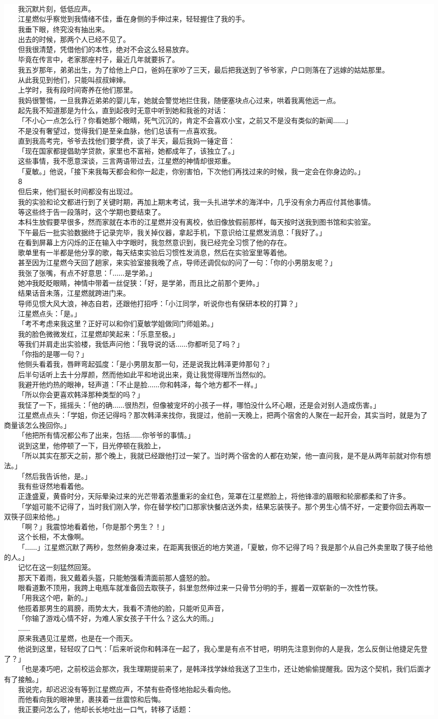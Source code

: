 &emsp;&emsp;我沉默片刻，低低应声。  
&emsp;&emsp;江星燃似乎察觉到我情绪不佳，垂在身侧的手伸过来，轻轻握住了我的手。  
&emsp;&emsp;我垂下眼，终究没有抽出来。  
&emsp;&emsp;出去的时候，那两个人已经不见了。  
&emsp;&emsp;但我很清楚，凭借他们的本性，绝对不会这么轻易放弃。  
&emsp;&emsp;毕竟在传言中，老家那座村子，最近几年就要拆了。  
&emsp;&emsp;我五岁那年，弟弟出生，为了给他上户口，爸妈在家吵了三天，最后把我送到了爷爷家，户口则落在了远嫁的姑姑那里。  
&emsp;&emsp;从此我见到他们，只能叫叔叔婶婶。  
&emsp;&emsp;上学时，我有段时间寄养在他们那里。  
&emsp;&emsp;我妈很警惕，一旦我靠近弟弟的婴儿车，她就会警觉地拦住我，随便塞块点心过来，哄着我离他远一点。  
&emsp;&emsp;起先我不知道那是为什么，直到起夜时无意中听到她和我爸的对话：  
&emsp;&emsp;「不小心一点怎么行？你看她那个眼睛，死气沉沉的，肯定不会喜欢小宝，之前又不是没有类似的新闻……」  
&emsp;&emsp;不是没有奢望过，觉得我们是至亲血脉，他们总该有一点喜欢我。  
&emsp;&emsp;直到我高考完，爷爷去找他们要学费，谈了半天，最后我妈一锤定音：  
&emsp;&emsp;「现在国家都提倡助学贷款，家里也不富裕，她都成年了，该独立了。」  
&emsp;&emsp;这些事情，我不愿意深谈，三言两语带过去，江星燃的神情却很郑重。  
&emsp;&emsp;「夏敏。」他说，「接下来我每天都会和你一起走，你别害怕，下次他们再找过来的时候，我一定会在你身边的。」  
&emsp;&emsp;8  
&emsp;&emsp;但后来，他们挺长时间都没有出现过。  
&emsp;&emsp;我的实验和论文都进行到了关键时期，再加上期末考试，我一头扎进学术的海洋中，几乎没有余力再应付其他事情。  
&emsp;&emsp;等这些终于告一段落时，这个学期也要结束了。  
&emsp;&emsp;本科生放假要早很多，然而家就在本市的江星燃并没有离校，依旧像放假前那样，每天按时送我到图书馆和实验室。  
&emsp;&emsp;下午最后一批实验数据终于记录完毕，我关掉仪器，拿起手机，下意识给江星燃发消息：「我好了。」  
&emsp;&emsp;在看到屏幕上方闪烁的正在输入中字眼时，我忽然意识到，我已经完全习惯了他的存在。  
&emsp;&emsp;歌单里有一半都是他分享的歌，每天结束实验后习惯性发消息，然后在实验室里等着他。  
&emsp;&emsp;甚至因为江星燃今天回了趟家，来实验室接我晚了点，导师还调侃似的问了一句：「你的小男朋友呢？」  
&emsp;&emsp;我张了张嘴，有点不好意思：「……是学弟。」  
&emsp;&emsp;她冲我眨眨眼睛，神情中带着一丝促狭：「好，是学弟，而且比之前那个更帅。」  
&emsp;&emsp;结果话音未落，江星燃就跨进门来。  
&emsp;&emsp;导师见惯大风大浪，神态自若，还跟他打招呼：「小江同学，听说你也有保研本校的打算？」  
&emsp;&emsp;江星燃点头：「是。」  
&emsp;&emsp;「考不考虑来我这里？正好可以和你们夏敏学姐做同门师姐弟。」  
&emsp;&emsp;我的脸色微微发红，江星燃却笑起来：「乐意至极。」  
&emsp;&emsp;等我们并肩走出实验楼，我低声问他：「我导说的话……你都听见了吗？」  
&emsp;&emsp;「你指的是哪一句？」  
&emsp;&emsp;他侧头看着我，唇畔弯起弧度：「是小男朋友那一句，还是说我比韩泽更帅那句？」  
&emsp;&emsp;后半句话听上去十分厚颜，然而他如此平和地说出来，竟让我觉得理所当然似的。  
&emsp;&emsp;我避开他灼热的眼神，轻声道：「不止是脸……你和韩泽，每个地方都不一样。」  
&emsp;&emsp;「所以你会更喜欢韩泽那种类型的吗？」  
&emsp;&emsp;我怔了一下，摇摇头：「他的确……很热烈，但像被宠坏的小孩子一样，哪怕没什么坏心眼，还是会对别人造成伤害。」  
&emsp;&emsp;江星燃点点头：「学姐，你还记得吗？那次韩泽来找你，我提过，他前一天晚上，把两个宿舍的人聚在一起开会，其实当时，就是为了商量该怎么挽回你。」  
&emsp;&emsp;「他把所有情况都公布了出来，包括……你爷爷的事情。」  
&emsp;&emsp;说到这里，他停顿了一下，目光停顿在我脸上，  
&emsp;&emsp;「所以其实在那天之前，那个晚上，我就已经跟他打过一架了。当时两个宿舍的人都在劝架，他一直问我，是不是从两年前就对你有想法。」  
&emsp;&emsp;「然后我告诉他，是。」  
&emsp;&emsp;我有些讶然地看着他。  
&emsp;&emsp;正逢盛夏，黄昏时分，天际晕染过来的光芒带着浓墨重彩的金红色，笼罩在江星燃脸上，将他锋凛的眉眼和轮廓都柔和了许多。  
&emsp;&emsp;「学姐可能不记得了，当时我们刚入学，你在替学校门口那家快餐店送外卖，结果忘装筷子。那个男生心情不好，一定要你回去再取一双筷子回来给他。」  
&emsp;&emsp;「啊？」我震惊地看着他，「你是那个男生？！」  
&emsp;&emsp;这个长相，不太像啊。  
&emsp;&emsp;「……」江星燃沉默了两秒，忽然俯身凑过来，在距离我很近的地方笑道，「夏敏，你不记得了吗？我是那个从自己外卖里取了筷子给他的人。」  
&emsp;&emsp;记忆在这一刻猛然回笼。  
&emsp;&emsp;那天下着雨，我又戴着头盔，只能勉强看清面前那人盛怒的脸。  
&emsp;&emsp;眼看道歉不顶用，我跨上电瓶车就准备回去取筷子，斜里忽然伸过来一只骨节分明的手，握着一双崭新的一次性竹筷。  
&emsp;&emsp;「用我这个吧，新的。」  
&emsp;&emsp;他揽着那男生的肩膀，雨势太大，我看不清他的脸，只能听见声音，  
&emsp;&emsp;「你输了游戏心情不好，为难人家女孩子干什么？这么大的雨。」  
&emsp;&emsp;……  
&emsp;&emsp;原来我遇见江星燃，也是在一个雨天。  
&emsp;&emsp;他说到这里，轻轻叹了口气：「后来听说你和韩泽在一起了，我心里是有点不甘吧，明明先注意到你的人是我，怎么反倒让他捷足先登了？」  
&emsp;&emsp;「也是凑巧吧，之前校运会那次，我生理期提前来了，是韩泽找学妹给我送了卫生巾，还让她偷偷提醒我。因为这个契机，我们后面才有了接触。」  
&emsp;&emsp;我说完，却迟迟没有等到江星燃应声，不禁有些奇怪地抬起头看向他。  
&emsp;&emsp;而他看向我的眼神里，裹挟着一丝震惊和后悔。  
&emsp;&emsp;我正要问怎么了，他却长长地吐出一口气，转移了话题：  